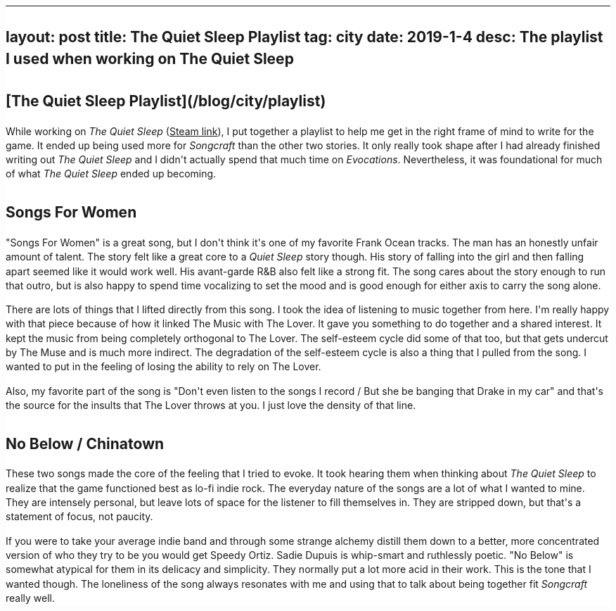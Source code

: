 
---
layout: post
title: The Quiet Sleep Playlist
tag: city
date: 2019-1-4
desc: The playlist I used when working on The Quiet Sleep
---
<h2>[The Quiet Sleep Playlist](/blog/city/playlist)</h2>

While working on *The Quiet Sleep* ([Steam link](http://store.steampowered.com/app/724510/The_Quiet_Sleep)), I put together a playlist to help me get in the right frame of mind to write for the game. It ended up being used more for *Songcraft* than the other two stories. It only really took shape after I had already finished writing out *The Quiet Sleep* and I didn't actually spend that much time on *Evocations*. Nevertheless, it was foundational for much of what *The Quiet Sleep* ended up becoming.

## Songs For Women
<iframe width="560" height="315" src="https://www.youtube.com/embed/BVDojFhnW2I" frameborder="0" allow="autoplay; encrypted-media" allowfullscreen></iframe>

"Songs For Women" is a great song, but I don't think it's one of my favorite Frank Ocean tracks. The man has an honestly unfair amount of talent. The story felt like a great core to a *Quiet Sleep* story though. His story of falling into the girl and then falling apart seemed like it would work well. His avant-garde R&B also felt like a strong fit. The song cares about the story enough to run that outro, but is also happy to spend time vocalizing to set the mood and is good enough for either axis to carry the song alone.


There are lots of things that I lifted directly from this song. I took the idea of listening to music together from here. I'm really happy with that piece because of how it linked The Music with The Lover. It gave you something to do together and a shared interest. It kept the music from being completely orthogonal to The Lover. The self-esteem cycle did some of that too, but that gets undercut by The Muse and is much more indirect. The degradation of the self-esteem cycle is also a thing that I pulled from the song. I wanted to put in the feeling of losing the ability to rely on The Lover.


Also, my favorite part of the song is "Don't even listen to the songs I record / But she be banging that Drake in my car" and that's the source for the insults that The Lover throws at you. I just love the density of that line.

## No Below / Chinatown

These two songs made the core of the feeling that I tried to evoke. It took hearing them when thinking about *The Quiet Sleep* to realize that the game functioned best as lo-fi indie rock. The everyday nature of the songs are a lot of what I wanted to mine. They are intensely personal, but leave lots of space for the listener to fill themselves in. They are stripped down, but that's a statement of focus, not paucity.

<iframe width="560" height="315" src="https://www.youtube.com/embed/yDJ1YWvlIB8" frameborder="0" allow="autoplay; encrypted-media" allowfullscreen></iframe>

If you were to take your average indie band and through some strange alchemy distill them down to a better, more concentrated version of who they try to be you would get Speedy Ortiz. Sadie Dupuis is whip-smart and ruthlessly poetic. "No Below" is somewhat atypical for them in its delicacy and simplicity. They normally put a lot more acid in their work. This is the tone that I wanted though. The loneliness of the song always resonates with me and using that to talk about being together fit *Songcraft* really well.
